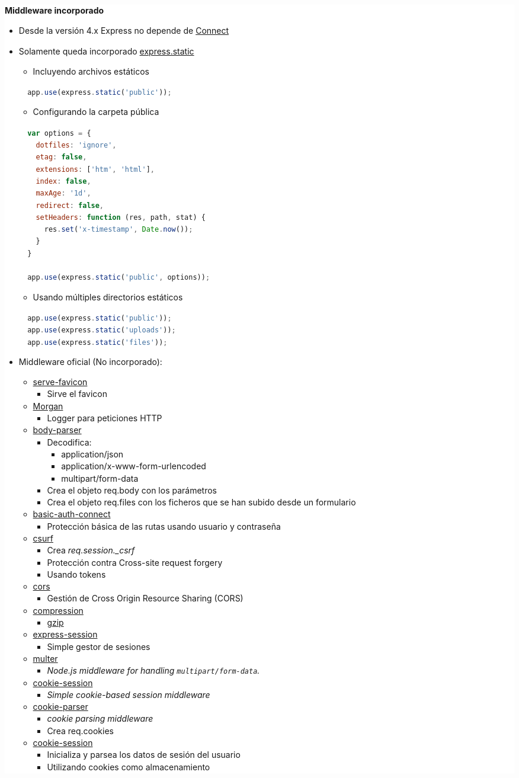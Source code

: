 
**Middleware incorporado**
- Desde la versión 4.x Express no depende de [Connect](https://github.com/senchalabs/connect)
- Solamente queda incorporado [express.static](https://github.com/expressjs/serve-static)
  - Incluyendo archivos estáticos
  ```javascript
    app.use(express.static('public'));
  ```
  - Configurando la carpeta pública
  ```javascript
    var options = {
      dotfiles: 'ignore',
      etag: false,
      extensions: ['htm', 'html'],
      index: false,
      maxAge: '1d',
      redirect: false,
      setHeaders: function (res, path, stat) {
        res.set('x-timestamp', Date.now());
      }
    }
    
    app.use(express.static('public', options));
  ```
  - Usando múltiples directorios estáticos
  ```javascript
    app.use(express.static('public'));
    app.use(express.static('uploads'));
    app.use(express.static('files'));
  ```


- Middleware oficial (No incorporado):
  - [serve-favicon](https://github.com/expressjs/serve-favicon)
    - Sirve el favicon
  - [Morgan](https://github.com/expressjs/morgan)
    - Logger para peticiones HTTP
  - [body-parser](https://github.com/expressjs/body-parser)
    - Decodifica:
      - application/json
      - application/x-www-form-urlencoded
      - multipart/form-data
    - Crea el objeto req.body con los parámetros
    - Crea el objeto req.files con los ficheros que se han subido desde un formulario
  - [basic-auth-connect](https://github.com/expressjs/basic-auth-connect)
    - Protección básica de las rutas usando usuario y contraseña
  - [csurf](https://github.com/expressjs/csurf)
    - Crea *req.session._csrf* 
    - Protección contra Cross-site request forgery
    - Usando tokens
  - [cors](https://github.com/expressjs/cors)
    - Gestión de Cross Origin Resource Sharing (CORS)
  - [compression](https://github.com/expressjs/compression)
    - [gzip](https://www.wikiwand.com/es/Gzip)
  - [express-session](https://github.com/expressjs/session)
    - Simple gestor de sesiones 
  - [multer](https://github.com/expressjs/multer)
    - *Node.js middleware for handling `multipart/form-data`.*
  - [cookie-session](https://github.com/expressjs/cookie-session)
    - *Simple cookie-based session middleware*
  - [cookie-parser](https://github.com/expressjs/cookie-parser)
    - *cookie parsing middleware*
    - Crea req.cookies
  - [cookie-session](https://github.com/expressjs/cookie-session)
    - Inicializa y parsea los datos de sesión del usuario
    - Utilizando cookies como almacenamiento